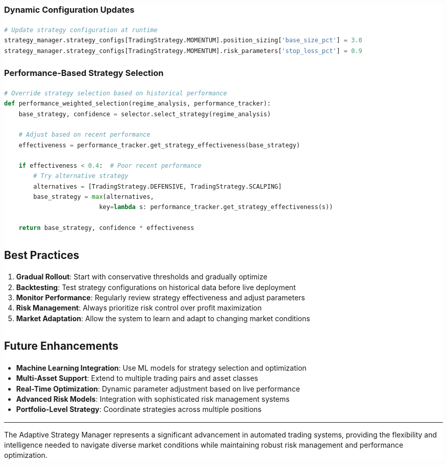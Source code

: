 ### Dynamic Configuration Updates

```python
# Update strategy configuration at runtime
strategy_manager.strategy_configs[TradingStrategy.MOMENTUM].position_sizing['base_size_pct'] = 3.0
strategy_manager.strategy_configs[TradingStrategy.MOMENTUM].risk_parameters['stop_loss_pct'] = 0.9
```

### Performance-Based Strategy Selection

```python
# Override strategy selection based on historical performance
def performance_weighted_selection(regime_analysis, performance_tracker):
    base_strategy, confidence = selector.select_strategy(regime_analysis)
    
    # Adjust based on recent performance
    effectiveness = performance_tracker.get_strategy_effectiveness(base_strategy)
    
    if effectiveness < 0.4:  # Poor recent performance
        # Try alternative strategy
        alternatives = [TradingStrategy.DEFENSIVE, TradingStrategy.SCALPING]
        base_strategy = max(alternatives, 
                          key=lambda s: performance_tracker.get_strategy_effectiveness(s))
    
    return base_strategy, confidence * effectiveness
```

## Best Practices

1. **Gradual Rollout**: Start with conservative thresholds and gradually optimize
2. **Backtesting**: Test strategy configurations on historical data before live deployment
3. **Monitor Performance**: Regularly review strategy effectiveness and adjust parameters
4. **Risk Management**: Always prioritize risk control over profit maximization
5. **Market Adaptation**: Allow the system to learn and adapt to changing market conditions

## Future Enhancements

- **Machine Learning Integration**: Use ML models for strategy selection and optimization
- **Multi-Asset Support**: Extend to multiple trading pairs and asset classes
- **Real-Time Optimization**: Dynamic parameter adjustment based on live performance
- **Advanced Risk Models**: Integration with sophisticated risk management systems
- **Portfolio-Level Strategy**: Coordinate strategies across multiple positions

---

The Adaptive Strategy Manager represents a significant advancement in automated trading systems, providing the flexibility and intelligence needed to navigate diverse market conditions while maintaining robust risk management and performance optimization.